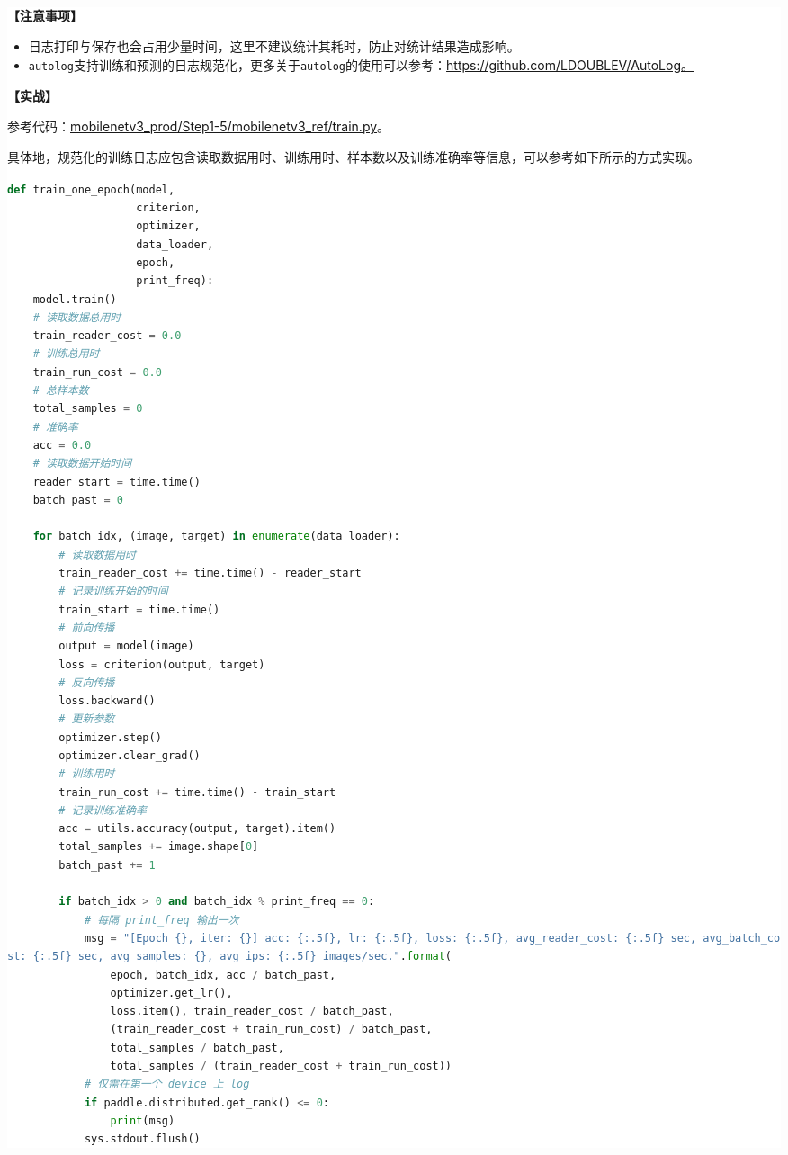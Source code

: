 **【注意事项】**

- 日志打印与保存也会占用少量时间，这里不建议统计其耗时，防止对统计结果造成影响。
- `autolog`支持训练和预测的日志规范化，更多关于`autolog`的使用可以参考：https://github.com/LDOUBLEV/AutoLog。

**【实战】**

参考代码：[mobilenetv3_prod/Step1-5/mobilenetv3_ref/train.py](https://github.com/PaddlePaddle/models/blob/release/2.2/tutorials/mobilenetv3_prod/Step1-5/mobilenetv3_ref/train.py)。

具体地，规范化的训练日志应包含读取数据用时、训练用时、样本数以及训练准确率等信息，可以参考如下所示的方式实现。

```python
def train_one_epoch(model,
                    criterion,
                    optimizer,
                    data_loader,
                    epoch,
                    print_freq):
    model.train()
    # 读取数据总用时
    train_reader_cost = 0.0
    # 训练总用时
    train_run_cost = 0.0
    # 总样本数
    total_samples = 0
    # 准确率
    acc = 0.0
    # 读取数据开始时间
    reader_start = time.time()
    batch_past = 0

    for batch_idx, (image, target) in enumerate(data_loader):
        # 读取数据用时
        train_reader_cost += time.time() - reader_start
        # 记录训练开始的时间
        train_start = time.time()
        # 前向传播
        output = model(image)
        loss = criterion(output, target)
        # 反向传播
        loss.backward()
        # 更新参数
        optimizer.step()
        optimizer.clear_grad()
        # 训练用时
        train_run_cost += time.time() - train_start
        # 记录训练准确率
        acc = utils.accuracy(output, target).item()
        total_samples += image.shape[0]
        batch_past += 1

        if batch_idx > 0 and batch_idx % print_freq == 0:
            # 每隔 print_freq 输出一次
            msg = "[Epoch {}, iter: {}] acc: {:.5f}, lr: {:.5f}, loss: {:.5f}, avg_reader_cost: {:.5f} sec, avg_batch_cost: {:.5f} sec, avg_samples: {}, avg_ips: {:.5f} images/sec.".format(
                epoch, batch_idx, acc / batch_past,
                optimizer.get_lr(),
                loss.item(), train_reader_cost / batch_past,
                (train_reader_cost + train_run_cost) / batch_past,
                total_samples / batch_past,
                total_samples / (train_reader_cost + train_run_cost))
            # 仅需在第一个 device 上 log
            if paddle.distributed.get_rank() <= 0:
                print(msg)
            sys.stdout.flush()
```